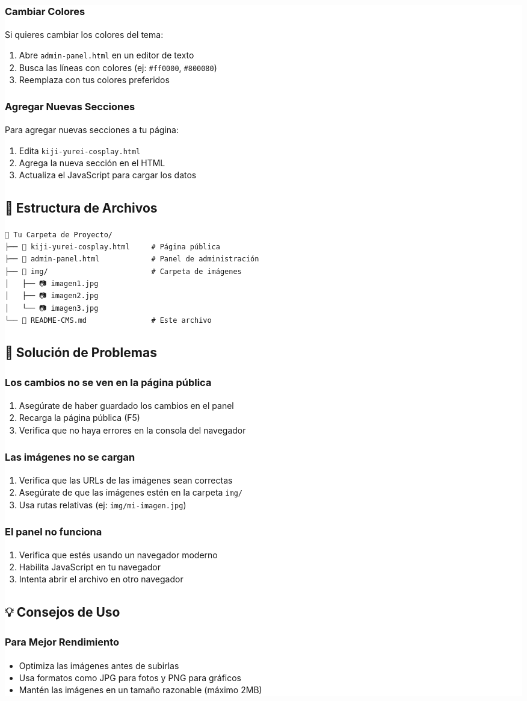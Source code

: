 ### Cambiar Colores
Si quieres cambiar los colores del tema:
1. Abre `admin-panel.html` en un editor de texto
2. Busca las líneas con colores (ej: `#ff0000`, `#800080`)
3. Reemplaza con tus colores preferidos

### Agregar Nuevas Secciones
Para agregar nuevas secciones a tu página:
1. Edita `kiji-yurei-cosplay.html`
2. Agrega la nueva sección en el HTML
3. Actualiza el JavaScript para cargar los datos

## 📁 Estructura de Archivos

```
📁 Tu Carpeta de Proyecto/
├── 📄 kiji-yurei-cosplay.html     # Página pública
├── 📄 admin-panel.html            # Panel de administración
├── 📁 img/                        # Carpeta de imágenes
│   ├── 📷 imagen1.jpg
│   ├── 📷 imagen2.jpg
│   └── 📷 imagen3.jpg
└── 📄 README-CMS.md               # Este archivo
```

## 🔧 Solución de Problemas

### Los cambios no se ven en la página pública
1. Asegúrate de haber guardado los cambios en el panel
2. Recarga la página pública (F5)
3. Verifica que no haya errores en la consola del navegador

### Las imágenes no se cargan
1. Verifica que las URLs de las imágenes sean correctas
2. Asegúrate de que las imágenes estén en la carpeta `img/`
3. Usa rutas relativas (ej: `img/mi-imagen.jpg`)

### El panel no funciona
1. Verifica que estés usando un navegador moderno
2. Habilita JavaScript en tu navegador
3. Intenta abrir el archivo en otro navegador

## 💡 Consejos de Uso

### Para Mejor Rendimiento
- Optimiza las imágenes antes de subirlas
- Usa formatos como JPG para fotos y PNG para gráficos
- Mantén las imágenes en un tamaño razonable (máximo 2MB)
